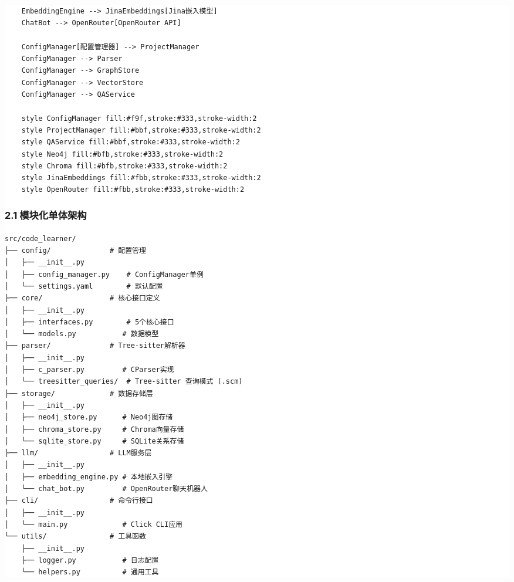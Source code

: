 ```mermaid
    EmbeddingEngine --> JinaEmbeddings[Jina嵌入模型]
    ChatBot --> OpenRouter[OpenRouter API]
    
    ConfigManager[配置管理器] --> ProjectManager
    ConfigManager --> Parser
    ConfigManager --> GraphStore
    ConfigManager --> VectorStore
    ConfigManager --> QAService
    
    style ConfigManager fill:#f9f,stroke:#333,stroke-width:2
    style ProjectManager fill:#bbf,stroke:#333,stroke-width:2
    style QAService fill:#bbf,stroke:#333,stroke-width:2
    style Neo4j fill:#bfb,stroke:#333,stroke-width:2
    style Chroma fill:#bfb,stroke:#333,stroke-width:2
    style JinaEmbeddings fill:#fbb,stroke:#333,stroke-width:2
    style OpenRouter fill:#fbb,stroke:#333,stroke-width:2
```

### 2.1 模块化单体架构

```
src/code_learner/
├── config/              # 配置管理
│   ├── __init__.py
│   ├── config_manager.py    # ConfigManager单例
│   └── settings.yaml        # 默认配置
├── core/                # 核心接口定义
│   ├── __init__.py
│   ├── interfaces.py        # 5个核心接口
│   └── models.py           # 数据模型
├── parser/              # Tree-sitter解析器
│   ├── __init__.py
│   ├── c_parser.py         # CParser实现
│   └── treesitter_queries/  # Tree-sitter 查询模式 (.scm)
├── storage/             # 数据存储层
│   ├── __init__.py
│   ├── neo4j_store.py      # Neo4j图存储
│   ├── chroma_store.py     # Chroma向量存储
│   └── sqlite_store.py     # SQLite关系存储
├── llm/                 # LLM服务层
│   ├── __init__.py
│   ├── embedding_engine.py # 本地嵌入引擎
│   └── chat_bot.py         # OpenRouter聊天机器人
├── cli/                 # 命令行接口
│   ├── __init__.py
│   └── main.py             # Click CLI应用
└── utils/               # 工具函数
    ├── __init__.py
    ├── logger.py           # 日志配置
    └── helpers.py          # 通用工具
```
